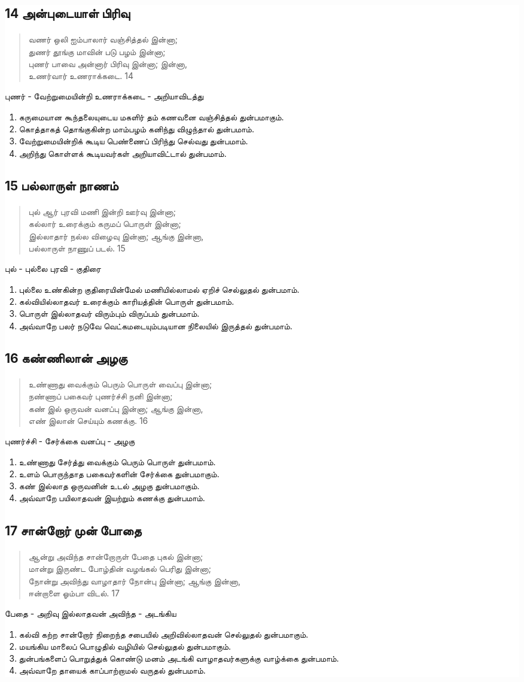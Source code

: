 ## 14 அன்புடையாள் பிரிவு  
  
> வணர் ஒலி ஐம்பாலார் வஞ்சித்தல் இன்னா;  
துணர் தூங்கு மாவின் படு பழம் இன்னா;  
புணர் பாவை அன்னார் பிரிவு இன்னா; இன்னா,  
உணர்வார் உணராக்கடை. 14  
  
புணர் - வேற்றுமையின்றி உணராக்கடை - அறியாவிடத்து  
  
1. கருமையான கூந்தலையுடைய மகளிர் தம் கணவனை வஞ்சித்தல் துன்பமாகும்.  
1. கொத்தாகத் தொங்குகின்ற மாம்பழம் கனிந்து விழுந்தால் துன்பமாம்.  
1. வேற்றுமையின்றிக் கூடிய பெண்ணைப் பிரிந்து செல்வது துன்பமாம்.  
1. அறிந்து கொள்ளக் கூடியவர்கள் அறியாவிட்டால் துன்பமாம்.  
  
## 15 பல்லாருள் நாணம்  
  
> புல் ஆர் புரவி மணி இன்றி ஊர்வு இன்னா;  
கல்லார் உரைக்கும் கருமப் பொருள் இன்னா;  
இல்லாதார் நல்ல விழைவு இன்னா; ஆங்கு இன்னா,  
பல்லாருள் நாணுப் படல். 15  
  
புல் - புல்லை புரவி - குதிரை  
  
1. புல்லை உண்கின்ற குதிரையின்மேல் மணியில்லாமல் ஏறிச் செல்லுதல் துன்பமாம்.  
1. கல்வியில்லாதவர் உரைக்கும் காரியத்தின் பொருள் துன்பமாம்.  
1. பொருள் இல்லாதவர் விரும்பும் விருப்பம் துன்பமாம்.  
1. அவ்வாறே பலர் நடுவே வெட்கமடையும்படியான நிலையில் இருத்தல் துன்பமாம்.  
  
## 16 கண்ணிலான் அழகு  
  
> உண்ணாது வைக்கும் பெரும் பொருள் வைப்பு இன்னா;  
நண்ணாப் பகைவர் புணர்ச்சி நனி இன்னா;  
கண் இல் ஒருவன் வனப்பு இன்னா; ஆங்கு இன்னா,  
எண் இலான் செய்யும் கணக்கு. 16  
  
புணர்ச்சி - சேர்க்கை வனப்பு - அழகு  
  
1. உண்ணாது சேர்த்து வைக்கும் பெரும் பொருள் துன்பமாம்.  
1. உளம் பொருந்தாத பகைவர்களின் சேர்க்கை துன்பமாகும்.  
1. கண் இல்லாத ஒருவனின் உடல் அழகு துன்பமாகும்.  
1. அவ்வாறே பயிலாதவன் இயற்றும் கணக்கு துன்பமாம்.  
  
## 17 சான்றோர் முன் போதை  
  
> ஆன்று அவிந்த சான்றோருள் பேதை புகல் இன்னா;  
மான்று இருண்ட போழ்தின் வழங்கல் பெரிது இன்னா;  
நோன்று அவிந்து வாழாதார் நோன்பு இன்னா; ஆங்கு இன்னா,  
ஈன்றாளை ஓம்பா விடல். 17  
  
பேதை - அறிவு இல்லாதவன் அவிந்த - அடங்கிய  
  
1. கல்வி கற்ற சான்றோர் நிறைந்த சபையில் அறிவில்லாதவன் செல்லுதல் துன்பமாகும்.  
1. மயங்கிய மாலைப் பொழுதில் வழியில் செல்லுதல் துன்பமாகும்.  
1. துன்பங்களைப் பொறுத்துக் கொண்டு மனம் அடங்கி வாழாதவர்களுக்கு வாழ்க்கை துன்பமாம்.  
1. அவ்வாறே தாயைக் காப்பாற்றாமல் வருதல் துன்பமாம்.  
  
